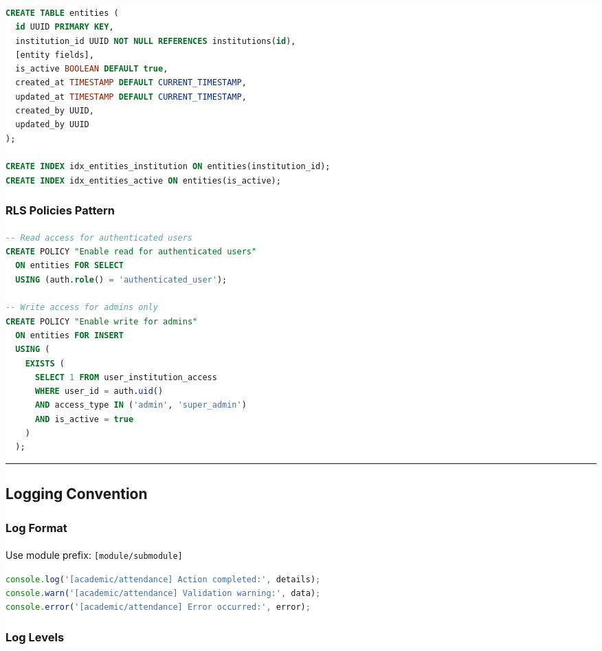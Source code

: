 ```sql
CREATE TABLE entities (
  id UUID PRIMARY KEY,
  institution_id UUID NOT NULL REFERENCES institutions(id),
  [entity fields],
  is_active BOOLEAN DEFAULT true,
  created_at TIMESTAMP DEFAULT CURRENT_TIMESTAMP,
  updated_at TIMESTAMP DEFAULT CURRENT_TIMESTAMP,
  created_by UUID,
  updated_by UUID
);

CREATE INDEX idx_entities_institution ON entities(institution_id);
CREATE INDEX idx_entities_active ON entities(is_active);
```

### RLS Policies Pattern

```sql
-- Read access for authenticated users
CREATE POLICY "Enable read for authenticated users"
  ON entities FOR SELECT
  USING (auth.role() = 'authenticated_user');

-- Write access for admins only
CREATE POLICY "Enable write for admins"
  ON entities FOR INSERT
  USING (
    EXISTS (
      SELECT 1 FROM user_institution_access
      WHERE user_id = auth.uid()
      AND access_type IN ('admin', 'super_admin')
      AND is_active = true
    )
  );
```

---

## Logging Convention

### Log Format

Use module prefix: `[module/submodule]`

```typescript
console.log('[academic/attendance] Action completed:', details);
console.warn('[academic/attendance] Validation warning:', data);
console.error('[academic/attendance] Error occurred:', error);
```

### Log Levels
